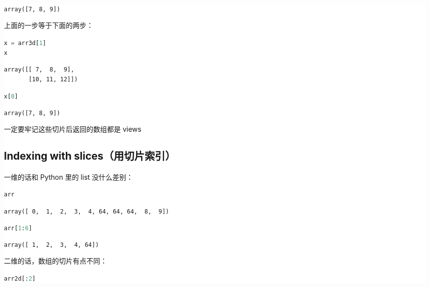 


    array([7, 8, 9])



上面的一步等于下面的两步：


```Python
x = arr3d[1]
x
```




    array([[ 7,  8,  9],
           [10, 11, 12]])




```Python
x[0]
```




    array([7, 8, 9])



一定要牢记这些切片后返回的数组都是 views

## Indexing with slices（用切片索引）

一维的话和 Python 里的 list 没什么差别：


```Python
arr
```




    array([ 0,  1,  2,  3,  4, 64, 64, 64,  8,  9])




```Python
arr[1:6]
```




    array([ 1,  2,  3,  4, 64])



二维的话，数组的切片有点不同：


```Python
arr2d[:2]
```

